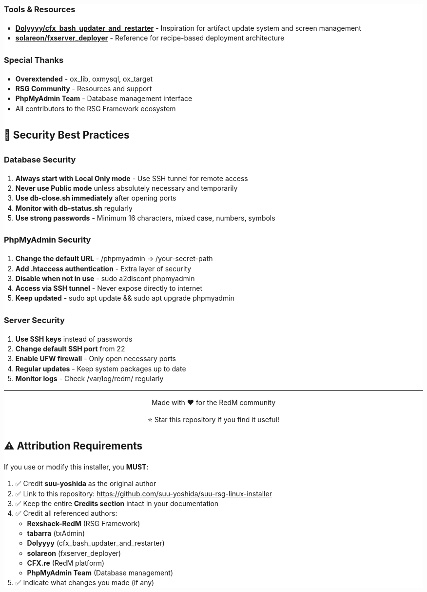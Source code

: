 ### Tools & Resources
- **[Dolyyyy/cfx_bash_updater_and_restarter](https://github.com/Dolyyyy/cfx_bash_updater_and_restarter)** - Inspiration for artifact update system and screen management
- **[solareon/fxserver_deployer](https://github.com/solareon/fxserver_deployer)** - Reference for recipe-based deployment architecture

### Special Thanks
- **Overextended** - ox_lib, oxmysql, ox_target
- **RSG Community** - Resources and support
- **PhpMyAdmin Team** - Database management interface
- All contributors to the RSG Framework ecosystem

## 🔐 Security Best Practices

### Database Security
1. **Always start with Local Only mode** - Use SSH tunnel for remote access
2. **Never use Public mode** unless absolutely necessary and temporarily
3. **Use db-close.sh immediately** after opening ports
4. **Monitor with db-status.sh** regularly
5. **Use strong passwords** - Minimum 16 characters, mixed case, numbers, symbols

### PhpMyAdmin Security
1. **Change the default URL** - /phpmyadmin → /your-secret-path
2. **Add .htaccess authentication** - Extra layer of security
3. **Disable when not in use** - sudo a2disconf phpmyadmin
4. **Access via SSH tunnel** - Never expose directly to internet
5. **Keep updated** - sudo apt update && sudo apt upgrade phpmyadmin

### Server Security
1. **Use SSH keys** instead of passwords
2. **Change default SSH port** from 22
3. **Enable UFW firewall** - Only open necessary ports
4. **Regular updates** - Keep system packages up to date
5. **Monitor logs** - Check /var/log/redm/ regularly

---

<p align="center">Made with ❤️ for the RedM community</p>
<p align="center">⭐ Star this repository if you find it useful!</p>

## ⚠️ Attribution Requirements

If you use or modify this installer, you **MUST**:

1. ✅ Credit **suu-yoshida** as the original author
2. ✅ Link to this repository: https://github.com/suu-yoshida/suu-rsg-linux-installer
3. ✅ Keep the entire **Credits section** intact in your documentation
4. ✅ Credit all referenced authors:
   - **Rexshack-RedM** (RSG Framework)
   - **tabarra** (txAdmin)
   - **Dolyyyy** (cfx_bash_updater_and_restarter)
   - **solareon** (fxserver_deployer)
   - **CFX.re** (RedM platform)
   - **PhpMyAdmin Team** (Database management)
5. ✅ Indicate what changes you made (if any)
